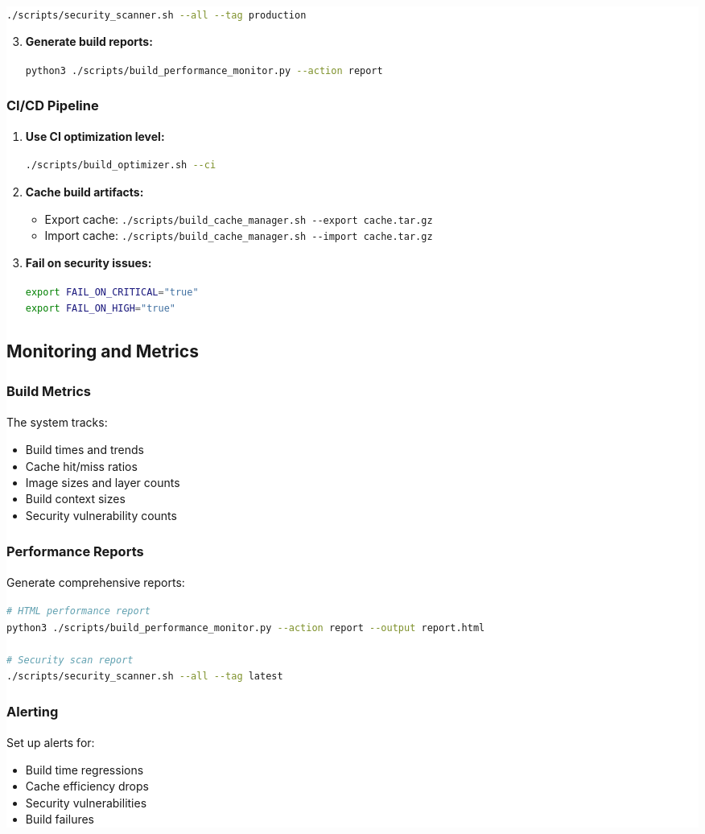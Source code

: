    ```bash
   ./scripts/security_scanner.sh --all --tag production
   ```

3. **Generate build reports:**
   ```bash
   python3 ./scripts/build_performance_monitor.py --action report
   ```

### CI/CD Pipeline

1. **Use CI optimization level:**

   ```bash
   ./scripts/build_optimizer.sh --ci
   ```

2. **Cache build artifacts:**

   - Export cache: `./scripts/build_cache_manager.sh --export cache.tar.gz`
   - Import cache: `./scripts/build_cache_manager.sh --import cache.tar.gz`

3. **Fail on security issues:**
   ```bash
   export FAIL_ON_CRITICAL="true"
   export FAIL_ON_HIGH="true"
   ```

## Monitoring and Metrics

### Build Metrics

The system tracks:

- Build times and trends
- Cache hit/miss ratios
- Image sizes and layer counts
- Build context sizes
- Security vulnerability counts

### Performance Reports

Generate comprehensive reports:

```bash
# HTML performance report
python3 ./scripts/build_performance_monitor.py --action report --output report.html

# Security scan report
./scripts/security_scanner.sh --all --tag latest
```

### Alerting

Set up alerts for:

- Build time regressions
- Cache efficiency drops
- Security vulnerabilities
- Build failures
